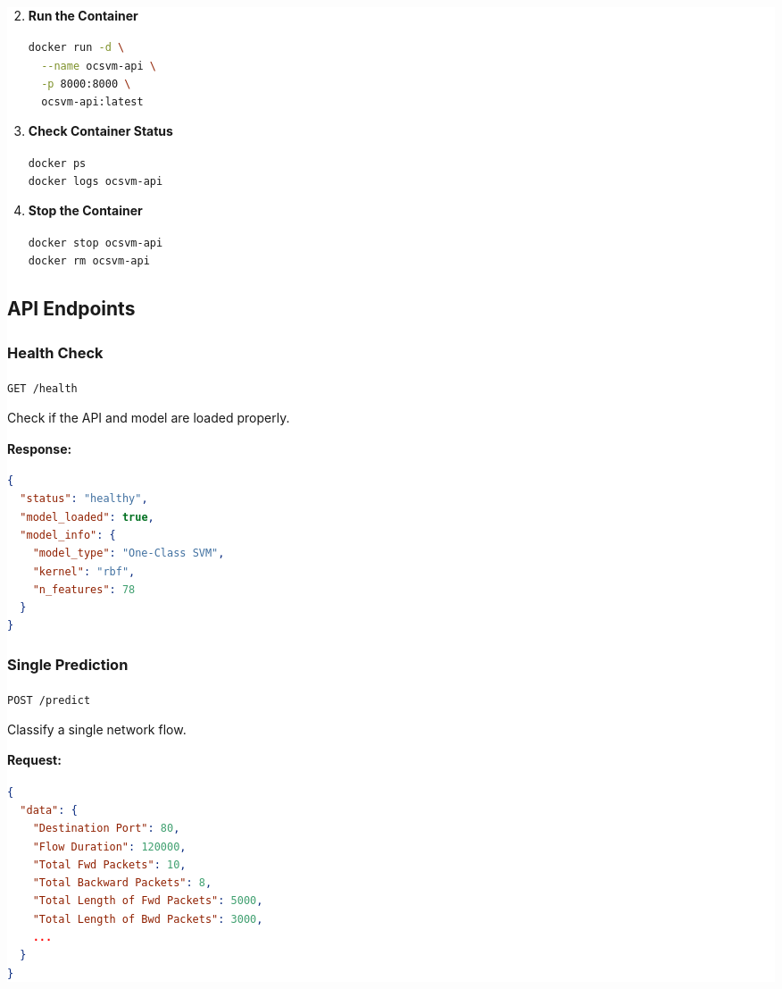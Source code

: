 2. **Run the Container**
   ```bash
   docker run -d \
     --name ocsvm-api \
     -p 8000:8000 \
     ocsvm-api:latest
   ```

3. **Check Container Status**
   ```bash
   docker ps
   docker logs ocsvm-api
   ```

4. **Stop the Container**
   ```bash
   docker stop ocsvm-api
   docker rm ocsvm-api
   ```

## API Endpoints

### Health Check
```bash
GET /health
```
Check if the API and model are loaded properly.

**Response:**
```json
{
  "status": "healthy",
  "model_loaded": true,
  "model_info": {
    "model_type": "One-Class SVM",
    "kernel": "rbf",
    "n_features": 78
  }
}
```

### Single Prediction
```bash
POST /predict
```
Classify a single network flow.

**Request:**
```json
{
  "data": {
    "Destination Port": 80,
    "Flow Duration": 120000,
    "Total Fwd Packets": 10,
    "Total Backward Packets": 8,
    "Total Length of Fwd Packets": 5000,
    "Total Length of Bwd Packets": 3000,
    ...
  }
}
```
